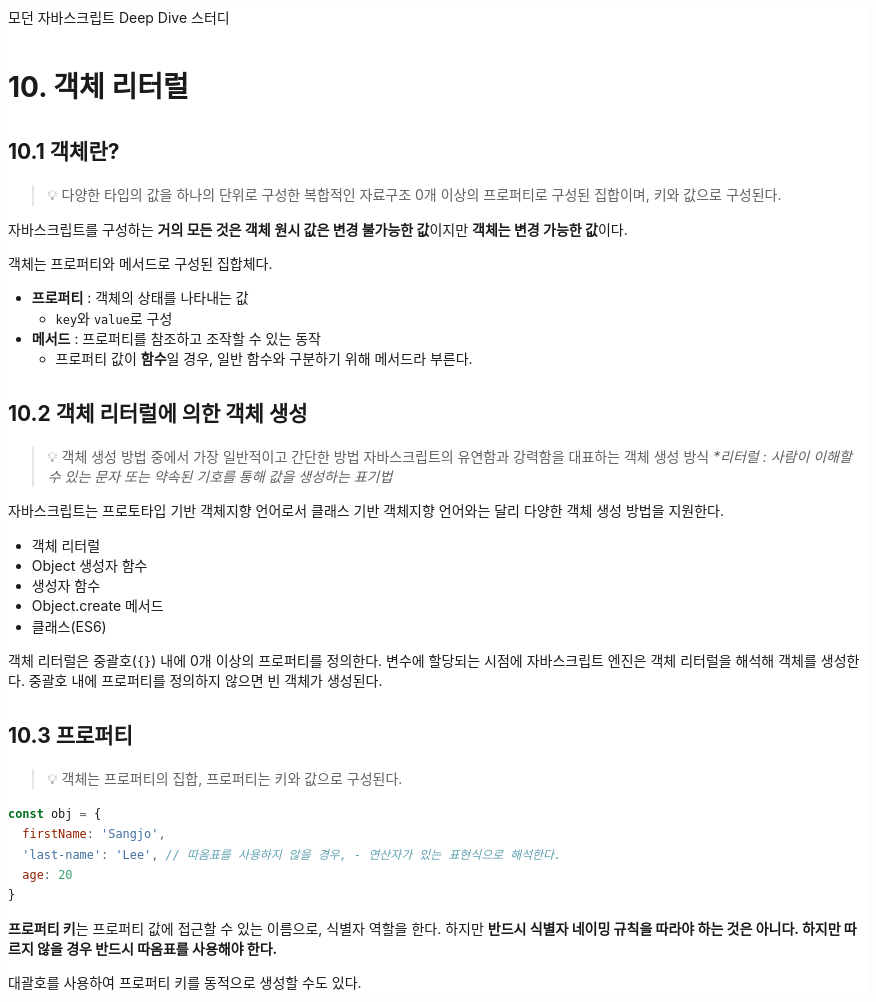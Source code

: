 모던 자바스크립트 Deep Dive 스터디

# 10. 객체 리터럴

## 10.1 객체란?

> 💡 다양한 타입의 값을 하나의 단위로 구성한 복합적인 자료구조
0개 이상의 프로퍼티로 구성된 집합이며, 키와 값으로 구성된다.

자바스크립트를 구성하는 **거의 모든 것은 객체**
**원시 값은 변경 불가능한 값**이지만 **객체는 변경 가능한 값**이다.

객체는 프로퍼티와 메서드로 구성된 집합체다.

- **프로퍼티** : 객체의 상태를 나타내는 값
  - `key`와 `value`로 구성
- **메서드** : 프로퍼티를 참조하고 조작할 수 있는 동작
  - 프로퍼티 값이 **함수**일 경우, 일반 함수와 구분하기 위해 메서드라 부른다.
 

## 10.2 객체 리터럴에 의한 객체 생성
> 💡 객체 생성 방법 중에서 가장 일반적이고 간단한 방법
자바스크립트의 유연함과 강력함을 대표하는 객체 생성 방식
_*리터럴 : 사람이 이해할 수 있는 문자 또는 약속된 기호를 통해 값을 생성하는 표기법_

자바스크립트는 프로토타입 기반 객체지향 언어로서 클래스 기반 객체지향 언어와는 달리 다양한 객체 생성 방법을 지원한다.
- 객체 리터럴
- Object 생성자 함수
- 생성자 함수
- Object.create 메서드
- 클래스(ES6)

객체 리터럴은 중괄호(`{}`) 내에 0개 이상의 프로퍼티를 정의한다.
변수에 할당되는 시점에 자바스크립트 엔진은 객체 리터럴을 해석해 객체를 생성한다.
중괄호 내에 프로퍼티를 정의하지 않으면 빈 객체가 생성된다.


## 10.3 프로퍼티
> 💡 객체는 프로퍼티의 집합, 프로퍼티는 키와 값으로 구성된다.

```js
const obj = {
  firstName: 'Sangjo',
  'last-name': 'Lee', // 따옴표를 사용하지 않을 경우, - 연산자가 있는 표현식으로 해석한다.
  age: 20
}
```

**프로퍼티 키**는 프로퍼티 값에 접근할 수 있는 이름으로, 식별자 역할을 한다.
하지만 **반드시 식별자 네이밍 규칙을 따라야 하는 것은 아니다. 하지만 따르지 않을 경우 반드시 따옴표를 사용해야 한다.**


대괄호를 사용하여 프로퍼티 키를 동적으로 생성할 수도 있다.
